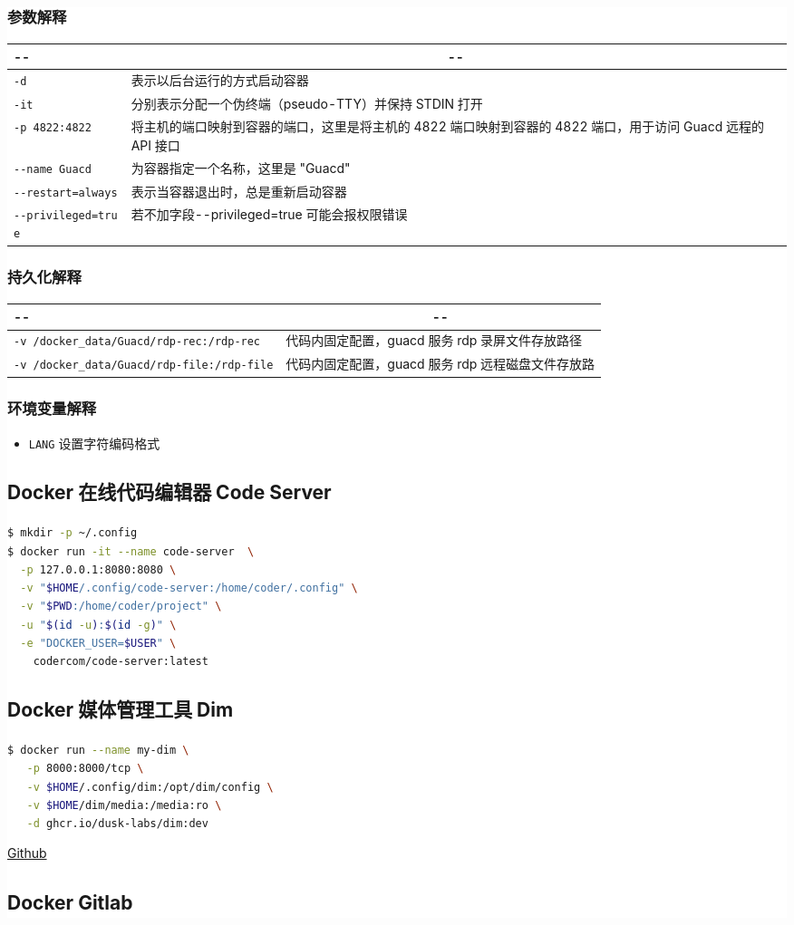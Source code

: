 ### 参数解释

| --                  | --                                                                                                           |
| :------------------ | ------------------------------------------------------------------------------------------------------------ |
| `-d`                | 表示以后台运行的方式启动容器                                                                                 |
| `-it`               | 分别表示分配一个伪终端（pseudo-TTY）并保持 STDIN 打开                                                        |
| `-p 4822:4822`      | 将主机的端口映射到容器的端口，这里是将主机的 4822 端口映射到容器的 4822 端口，用于访问 Guacd 远程的 API 接口 |
| `--name Guacd`      | 为容器指定一个名称，这里是 "Guacd"                                                                           |
| `--restart=always`  | 表示当容器退出时，总是重新启动容器                                                                           |
| `--privileged=true` | 若不加字段--privileged=true 可能会报权限错误                                                                 |



### 持久化解释

| --                                         | --                                                |
| :----------------------------------------- | ------------------------------------------------- |
| `-v /docker_data/Guacd/rdp-rec:/rdp-rec`   | 代码内固定配置，guacd 服务 rdp 录屏文件存放路径   |
| `-v /docker_data/Guacd/rdp-file:/rdp-file` | 代码内固定配置，guacd 服务 rdp 远程磁盘文件存放路 |



### 环境变量解释

- `LANG` 设置字符编码格式

## Docker 在线代码编辑器 Code Server

```bash
$ mkdir -p ~/.config
$ docker run -it --name code-server  \
  -p 127.0.0.1:8080:8080 \
  -v "$HOME/.config/code-server:/home/coder/.config" \
  -v "$PWD:/home/coder/project" \
  -u "$(id -u):$(id -g)" \
  -e "DOCKER_USER=$USER" \
    codercom/code-server:latest
```

## Docker 媒体管理工具 Dim

```bash
$ docker run --name my-dim \
   -p 8000:8000/tcp \
   -v $HOME/.config/dim:/opt/dim/config \
   -v $HOME/dim/media:/media:ro \
   -d ghcr.io/dusk-labs/dim:dev
```

[Github](https://github.com/Dusk-Labs/dim)

## Docker Gitlab
